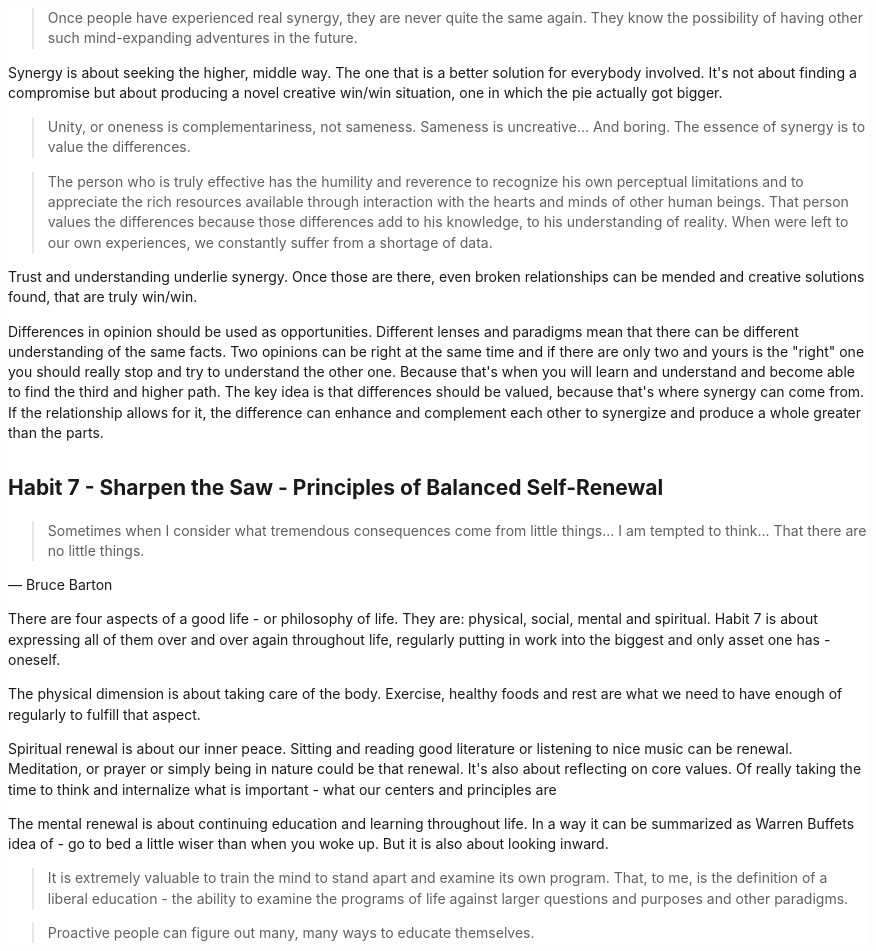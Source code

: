 > Once people have experienced real synergy, they are never quite the same again. They know the possibility of having other such mind-expanding adventures in the future. 

Synergy is about seeking the higher, middle way. The one that is a better solution for everybody involved. It's not about finding a compromise but about producing a novel creative win/win situation, one in which the pie actually got bigger. 

> Unity, or oneness is complementariness, not sameness. Sameness is uncreative... And boring. The essence of synergy is to value the differences. 

> The person who is truly effective has the humility and reverence to recognize his own perceptual limitations and to appreciate the rich resources available through interaction with the hearts and minds of other human beings. That person values the differences because those differences add to his knowledge, to his understanding of reality. When were left to our own experiences, we constantly suffer from a shortage of data. 

Trust and understanding underlie synergy. Once those are there, even broken relationships can be mended and creative solutions found, that are truly win/win. 

Differences in opinion should be used as opportunities. Different lenses and paradigms mean that there can be different understanding of the same facts. Two opinions can be right at the same time and if there are only two and yours is the "right" one you should really stop and try to understand the other one. Because that's when you will learn and understand and become able to find the third and higher path. The key idea is that differences should be valued, because that's where synergy can come from. If the relationship allows for it, the difference can enhance and complement each other to synergize and produce a whole greater than the parts. 

## Habit 7 - Sharpen the Saw - Principles of Balanced Self-Renewal

> Sometimes when I consider what tremendous consequences come from little things... I am tempted to think... That there are no little things. 

— Bruce Barton

There are four aspects of a good life - or philosophy of life. They are:
physical, social, mental and spiritual. Habit 7 is about expressing all of them over and over again throughout life, regularly putting in work into the biggest and only asset one has - oneself. 

The physical dimension is about taking care of the body. Exercise, healthy foods and rest are what we need to have enough of regularly to fulfill that aspect. 

Spiritual renewal is about our inner peace. Sitting and reading good literature or listening to nice music can be renewal. Meditation, or prayer or simply being in nature could be that renewal. It's also about reflecting on core values. Of really taking the time to think and internalize what is important - what our centers and principles are 

The mental renewal is about continuing education and learning throughout life. In a way it can be summarized as Warren Buffets idea of - go to bed a little wiser than when you woke up. But it is also about looking inward. 

> It is extremely valuable to train the mind to stand apart and examine its own  program. That, to me, is the definition of a liberal education - the ability to examine the programs of life against larger questions and purposes and other paradigms. 

> Proactive people can figure out many, many ways to educate themselves. 
